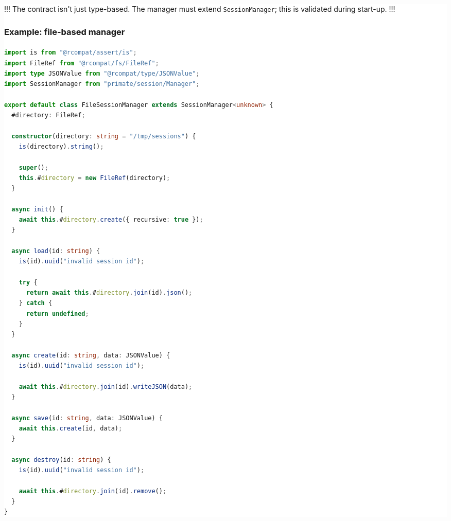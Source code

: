 !!!
The contract isn't just type-based. The manager must extend `SessionManager`;
this is validated during start-up.
!!!

### Example: file-based manager

```ts
import is from "@rcompat/assert/is";
import FileRef from "@rcompat/fs/FileRef";
import type JSONValue from "@rcompat/type/JSONValue";
import SessionManager from "primate/session/Manager";

export default class FileSessionManager extends SessionManager<unknown> {
  #directory: FileRef;

  constructor(directory: string = "/tmp/sessions") {
    is(directory).string();

    super();
    this.#directory = new FileRef(directory);
  }

  async init() {
    await this.#directory.create({ recursive: true });
  }

  async load(id: string) {
    is(id).uuid("invalid session id");

    try {
      return await this.#directory.join(id).json();
    } catch {
      return undefined;
    }
  }

  async create(id: string, data: JSONValue) {
    is(id).uuid("invalid session id");

    await this.#directory.join(id).writeJSON(data);
  }

  async save(id: string, data: JSONValue) {
    await this.create(id, data);
  }

  async destroy(id: string) {
    is(id).uuid("invalid session id");

    await this.#directory.join(id).remove();
  }
}
```
